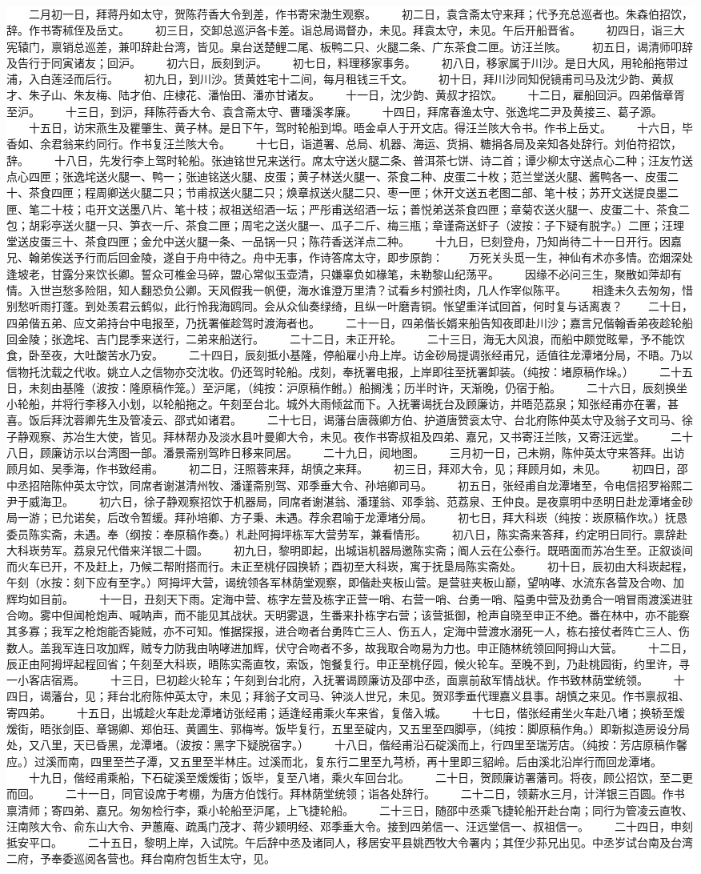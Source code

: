 　　二月初一日，拜蒋丹如太守，贺陈荇香大令到差，作书寄宋渤生观察。
　　初二日，袁含斋太守来拜；代予充总巡者也。朱森伯招饮，辞。作书寄秫侄及岳丈。
　　初三日，交卸总巡沪各卡差。诣总局谒督办，未见。拜袁太守，未见。午后开船晋省。
　　初四日，诣三大宪辕门，禀销总巡差，兼叩辞赴台湾，皆见。臬台送楚鲤二尾、板鸭二只、火腿二条、广东茶食二匣。访汪兰陔。
　　初五日，谒清师叩辞及告行于同寅诸友；回沪。
　　初六日，辰刻到沪。
　　初七日，料理移家事务。
　　初八日，移家属于川沙。是日大风，用轮船拖带过浦，入白莲泾而后行。
　　初九日，到川沙。赁黄姓宅十二间，每月租钱三千文。
　　初十日，拜川沙同知倪镜甫司马及沈少韵、黄叔才、朱子山、朱友梅、陆才伯、庄棣花、潘怡田、潘亦甘诸友。
　　十一日，沈少韵、黄叔才招饮。
　　十二日，雇船回沪。四弟偕章胥至沪。
　　十三日，到沪，拜陈荇香大令、袁含斋太守、曹璠溪孝廉。
　　十四日，拜席春渔太守、张逸垞二尹及黄接三、葛子源。
　　十五日，访宋燕生及瞿肇生、黄子林。是日下午，驾时轮船到埠。晤金卓人于开文店。得汪兰陔大令书。作书上岳丈。
　　十六日，毕香如、余君翁来约同行。作书复汪兰陔大令。
　　十七日，诣道署、总局、机器、海运、货捐、糖捐各局及亲知各处辞行。刘伯符招饮，辞。
　　十八日，先发行李上驾时轮船。张迪铭世兄来送行。席太守送火腿二条、普洱茶七饼、诗二首；谭少柳太守送点心二种；汪友竹送点心四匣；张逸垞送火腿一、鸭一；张迪铭送火腿、皮蛋；黄子林送火腿一、茶食二种、皮蛋二十枚；范兰堂送火腿、酱鸭各一、皮蛋二十、茶食四匣；程周卿送火腿二只；节甫叔送火腿二只；焕章叔送火腿二只、枣一匣；休开文送五老图二部、笔十枝；苏开文送提良墨二匣、笔二十枝；屯开文送墨八片、笔十枝；叔祖送绍酒一坛；严彤甫送绍酒一坛；善悦弟送茶食四匣；章菊农送火腿一、皮蛋二十、茶食二包；胡彩亭送火腿一只、笋衣一斤、茶食二匣；周宅之送火腿一、瓜子二斤、梅三瓶；章谨斋送虾子（波按：子下疑有脱字。）二匣；汪理堂送皮蛋三十、茶食四匣；金允中送火腿一条、一品锅一只；陈荇香送洋点二种。
　　十九日，巳刻登舟，乃知尚待二十一日开行。因嘉兄、翰弟俟送予行而后回金陵，遂自于舟中待之。舟中无事，作诗答席太守，即步原韵：
　　万死关头觅一生，神仙有术亦多情。峦烟深处逢坡老，甘露分来饮长卿。誓众可椎金马碎，盟心常似玉壶清，只嫌辜负如椽笔，未勒黎山纪荡平。
　　因缘不必问三生，聚散如萍却有情。入世岂愁多险阻，知人翻恐负公卿。天风假我一帆便，海水谁澄万里清？试看乡村颁社肉，几人作宰似陈平。
　　相逢未久去匆匆，惜别愁听雨打蓬。到处羡君云鹤似，此行怜我海鸥同。会从众仙奏绿绮，且纵一叶磨青铜。怅望重洋试回首，何时复与话离衷？
　　二十日，四弟偕五弟、应文弟持台中电报至，乃抚署催趁驾时渡海者也。
　　二十一日，四弟偕长婿来船告知夜即赴川沙；嘉言兄偕翰香弟夜趁轮船回金陵；张逸垞、吉门昆季来送行，二弟来船送行。
　　二十二日，未正开轮。
　　二十三日，海无大风浪，而船中颇觉眩晕，予不能饮食，卧至夜，大吐酸苦水乃安。
　　二十四日，辰刻抵小基隆，停船雇小舟上岸。访金砂局提调张经甫兄，适值往龙潭堵分局，不晤。乃以信物托沈载之代收。姚立人之信物亦交沈收。仍还驾时轮船。戌刻，奉抚署电报，上岸即往至抚署卸装。（纯按：堵原稿作垛。）
　　二十五日，未刻由基隆（波按：隆原稿作笼。）至沪尾，（纯按：沪原稿作鲋。）船搁浅；历半时许，天渐晚，仍宿于船。
　　二十六日，辰刻换坐小轮船，并将行李移入小划，以轮船拖之。午刻至台北。城外大雨倾盆而下。入抚署谒抚台及顾廉访，并晤范荔泉；知张经甫亦在署，甚喜。饭后拜沈蓉卿先生及管凌云、邵式如诸君。
　　二十七日，谒藩台唐薇卿方伯、护道唐赞衮太守、台北府陈仲英太守及翁子文司马、徐子静观察、苏冶生大使，皆见。拜林帮办及淡水县叶曼卿大令，未见。夜作书寄叔祖及四弟、嘉兄，又书寄汪兰陔，又寄汪远堂。
　　二十八日，顾廉访示以台湾图一部。潘景斋别驾昨日移来同居。
　　二十九日，阅地图。
　　三月初一日，己未朔，陈仲英太守来答拜。出访顾月如、吴季海，作书致经甫。
　　初二日，汪照蓉来拜，胡慎之来拜。
　　初三日，拜邓大令，见；拜顾月如，未见。
　　初四日，邵中丞招陪陈仲英太守饮，同席者谢湛清州牧、潘谨斋别驾、邓季垂大令、孙培卿司马。
　　初五日，张经甫自龙潭堵至，令电信招罗裕熙二尹于威海卫。
　　初六日，徐子静观察招饮于机器局，同席者谢湛翁、潘瑾翁、邓季翁、范荔泉、王仲良。是夜禀明中丞明日赴龙潭堵金砂局一游；已允诺矣，后改令暂缓。拜孙培卿、方子秉、未遇。荐余君喻于龙潭堵分局。
　　初七日，拜大科崁（纯按：崁原稿作坎。）抚恳委员陈实斋，未遇。奉（纲按：奉原稿作奏。）札赴阿拇坪栋军大营劳军，兼看情形。
　　初八日，陈实斋来答拜，约定明日同行。禀辞赴大科崁劳军。荔泉兄代借来洋银二十圆。
　　初九日，黎明即起，出城诣机器局邀陈实斋；阍人云在公泰行。既晤面而苏冶生至。正叙谈间而火车已开，不及赶上，乃候二帮附搭而行。未正至桃仔园换轿；酉初至大科崁，寓于抚垦局陈实斋处。
　　初十日，辰初由大科崁起程，午刻（水按：刻下应有至字。）阿拇坪大营，谒统领各军林荫堂观察，即偕赴夹板山营。是营驻夹板山巅，望呐哮、水流东各营及合吻、加辉均如目前。
　　十一日，丑刻天下雨。定海中营、栋字左营及栋字正营一哨、右营一哨、台勇一哨、隘勇中营及劲勇合一哨冒雨渡溪进驻合吻。雾中但闻枪炮声、喊呐声，而不能见其战状。天明雾退，生番来扑栋字右营；该营抵御，枪声自晓至申正不绝。番在林中，亦不能察其多寡；我军之枪炮能否毙贼，亦不可知。惟据探报，进合吻者台勇阵亡三人、伤五人，定海中营渡水溺死一人，栋右接仗者阵亡三人、伤数人。盖我军连日攻加辉，贼专力防我由呐哮进加辉，伏守合吻者不多，故我取合吻易为力也。申正随林统领回阿拇山大营。
　　十二日，辰正由阿拇坪起程回省；午刻至大科崁，晤陈实斋直牧，索饭，饱餐复行。申正至桃仔园，候火轮车。至晚不到，乃赴桃园街，约里许，寻一小客店宿焉。
　　十三日，巳初趁火轮车；午刻到台北府，入抚署谒顾廉访及邵中丞，面禀前敌军情战状。作书致林荫堂统领。
　　十四日，谒藩台，见；拜台北府陈仲英太守，未见；拜翁子文司马、钟淡人世兄，未见。贺邓季垂代理嘉义县事。胡慎之来见。作书禀叔祖、寄四弟。
　　十五日，出城趁火车赴龙潭堵访张经甫；适逢经甫乘火车来省，复偕入城。
　　十七日，偕张经甫坐火车赴八堵；换轿至煖煖街，晤张剑臣、章锡卿、郑伯珏、黄圃生、郭梅岑。饭毕复行，五里至碇内，又五里至四脚亭，（纯按：脚原稿作角。）即新拟造房设分局处，又八里，天已昏黑，龙潭堵。（波按：黑字下疑脱宿字。）
　　十八日，偕经甫沿石碇溪而上，行四里至瑞芳店。（纯按：芳店原稿作馨应。）过溪而南，四里至苎子潭，又五里至半林庄。过溪而北，复东行二里至九芎桥，再十里即三貂岭。后由溪北沿岸行而回龙潭堵。
　　十九日，偕经甫乘船，下石碇溪至煖煖街；饭毕，复至八堵，乘火车回台北。
　　二十日，贺顾廉访署藩司。将夜，顾公招饮，至二更而回。
　　二十一日，同官设席于考棚，为唐方伯饯行。拜林荫堂统领；诣各处辞行。
　　二十二日，领薪水三月，计洋银三百圆。作书禀清师；寄四弟、嘉兄。匆匆检行李，乘小轮船至沪尾，上飞捷轮船。
　　二十三日，随邵中丞乘飞捷轮船开赴台南；同行为管凌云直牧、汪南陔大令、俞东山大令、尹蕙庵、疏禹门茂才、蒋少颖明经、邓季垂大令。接到四弟信一、汪远堂信一、叔祖信一。
　　二十四日，申刻抵安平口。
　　二十五日，黎明上岸，入试院。午后辞中丞及诸同人，移居安平县姚西牧大令署内；其侄少荪兄出见。中丞岁试台南及台湾二府，予奉委巡阅各营也。拜台南府包哲生太守，见。